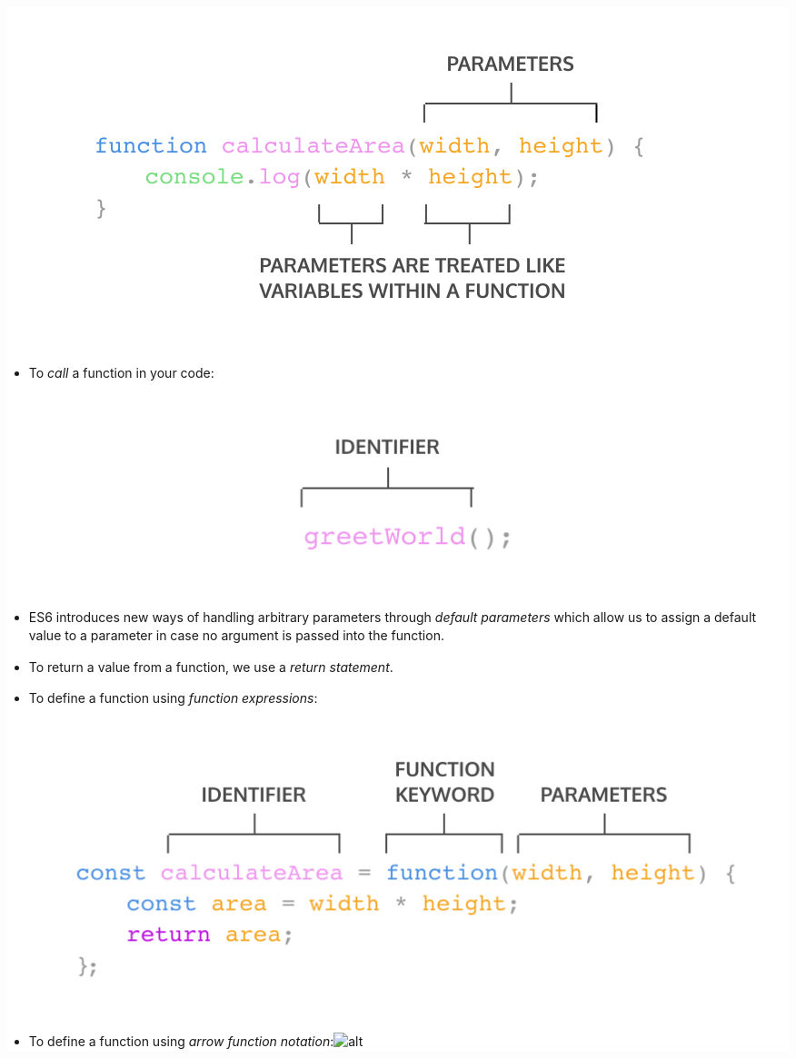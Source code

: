   ![Function invoked](images/4_1-Functions-Pic12.svg)
- To *call* a function in your code:

  ![Call function](images/4_1-Functions-Pic13.svg)
- ES6 introduces new ways of handling arbitrary parameters through *default parameters* which allow us to assign a default value to a parameter in case no argument is passed into the function.
- To return a value from a function, we use a *return statement*.
- To define a function using *function expressions*:

  ![Function expression](images/4_1-Functions-Pic14.svg)
- To define a function using *arrow function notation*:![alt](Aspose.Words.8a9bc7f2-7d4d-40c0-9b59-1e3ae3488e89.008.png)
